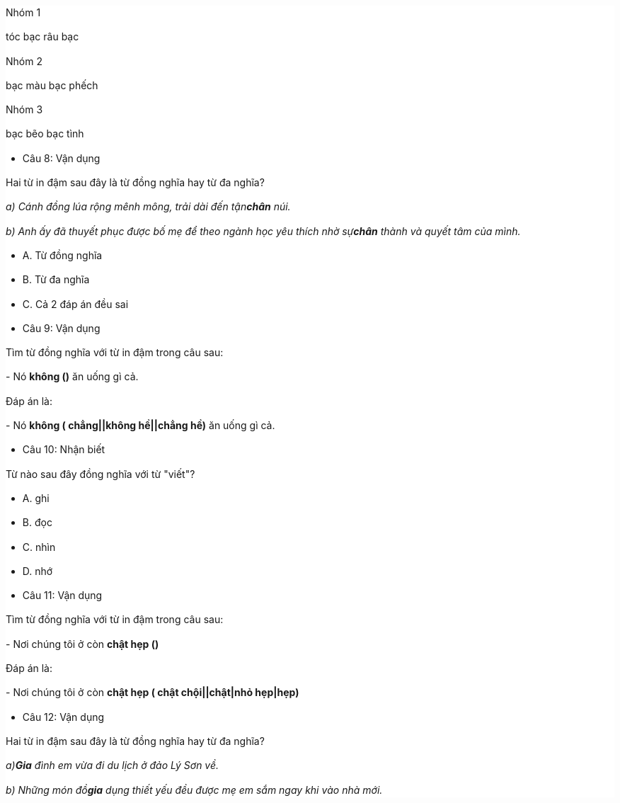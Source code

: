 Nhóm 1

tóc bạc râu bạc

Nhóm 2

bạc màu bạc phếch

Nhóm 3

bạc bẽo bạc tình

* Câu 8:  Vận dụng

Hai từ in đậm sau đây là từ đồng nghĩa hay từ đa nghĩa?

_a) Cánh đồng lúa rộng mênh mông, trải dài đến tận**chân** núi._

_b) Anh ấy đã thuyết phục được bố mẹ để theo ngành học yêu thích nhờ sự**chân** thành và quyết tâm của mình._

  * A. Từ đồng nghĩa 
  * B. Từ đa nghĩa 
  * C. Cả 2 đáp án đều sai 



* Câu 9:  Vận dụng

Tìm từ đồng nghĩa với từ in đậm trong câu sau:

\- Nó **không ()** ăn uống gì cả.

Đáp án là:

\- Nó **không ( chẳng||không hề||chẳng hề)** ăn uống gì cả.

* Câu 10:  Nhận biết

Từ nào sau đây đồng nghĩa với từ "viết"?

  * A. ghi 
  * B. đọc 
  * C. nhìn 
  * D. nhớ 



* Câu 11:  Vận dụng

Tìm từ đồng nghĩa với từ in đậm trong câu sau:

\- Nơi chúng tôi ở còn **chật hẹp ()**

Đáp án là:

\- Nơi chúng tôi ở còn **chật hẹp ( chật chội||chật|nhỏ hẹp|hẹp)**

* Câu 12:  Vận dụng

Hai từ in đậm sau đây là từ đồng nghĩa hay từ đa nghĩa?

_a)**Gia** đình em vừa đi du lịch ở đảo Lý Sơn về._

_b) Những món đồ**gia** dụng thiết yếu đều được mẹ em sắm ngay khi vào nhà mới._
